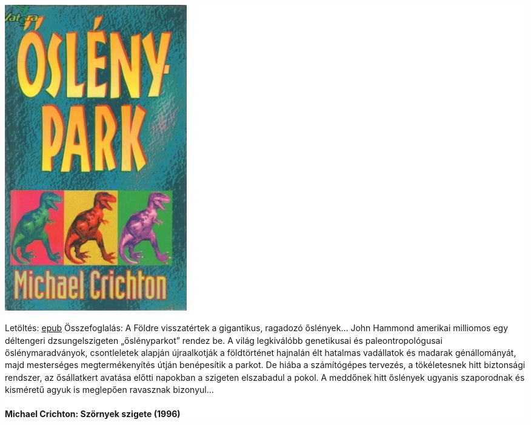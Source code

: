 <img src="https://github.com/BercziSandor/calibre_lib/raw/main/Michael%20Crichton/Oslenypark%20%28757%29/cover.jpg" alt="cover" width="300"/>

Letöltés: [epub](https://github.com/BercziSandor/calibre_lib/raw/main/Michael%20Crichton/Oslenypark%20%28757%29/Oslenypark%20-%20Michael%20Crichton.epub)
Összefoglalás:
A Földre visszatértek a gigantikus, ragadozó őslények…
John Hammond amerikai milliomos egy déltengeri dzsungelszigeten „őslényparkot” rendez be. A világ legkiválóbb genetikusai és paleontropológusai őslénymaradványok, csontleletek alapján újraalkotják a földtörténet hajnalán élt hatalmas vadállatok és madarak génállományát, majd mesterséges megtermékenyítés útján benépesítik a parkot.
De hiába a számítógépes tervezés, a tökéletesnek hitt biztonsági rendszer, az ősállatkert avatása előtti napokban a szigeten elszabadul a pokol. A meddőnek hitt őslények ugyanis szaporodnak és kisméretű agyuk is meglepően ravasznak bizonyul…

#### <a name="id_760">Michael Crichton: Szörnyek szigete (1996)</a>